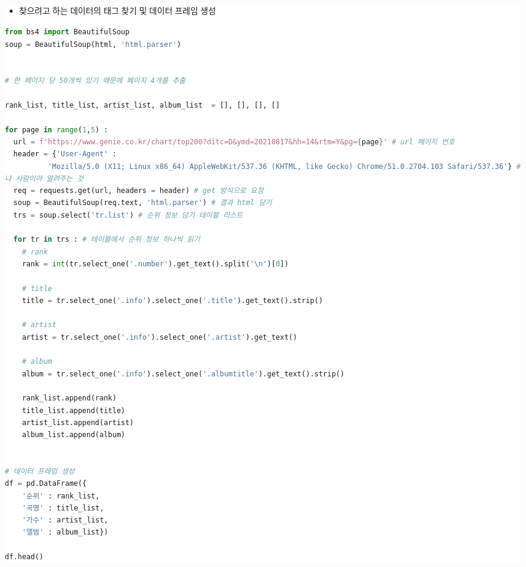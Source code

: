 

- 찾으려고 하는 데이터의 태그 찾기  및 데이터 프레임 생성 

```python
from bs4 import BeautifulSoup
soup = BeautifulSoup(html, 'html.parser') 


# 한 페이지 당 50개씩 있기 때문에 페이지 4개를 추출

rank_list, title_list, artist_list, album_list  = [], [], [], []

for page in range(1,5) : 
  url = f'https://www.genie.co.kr/chart/top200?ditc=D&ymd=20210817&hh=14&rtm=Y&pg={page}' # url 페이지 번호
  header = {'User-Agent' : 
          'Mozilla/5.0 (X11; Linux x86_64) AppleWebKit/537.36 (KHTML, like Gecko) Chrome/51.0.2704.103 Safari/537.36'} # 나 사람이야 알려주는 것
  req = requests.get(url, headers = header) # get 방식으로 요청 
  soup = BeautifulSoup(req.text, 'html.parser') # 결과 html 담기
  trs = soup.select('tr.list') # 순위 정보 담기 테이블 리스트 

  for tr in trs : # 테이블에서 순위 정보 하나씩 읽기 
    # rank
    rank = int(tr.select_one('.number').get_text().split('\n')[0])
    
    # title
    title = tr.select_one('.info').select_one('.title').get_text().strip()
    
    # artist 
    artist = tr.select_one('.info').select_one('.artist').get_text()
    
    # album
    album = tr.select_one('.info').select_one('.albumtitle').get_text().strip()

    rank_list.append(rank)
    title_list.append(title)
    artist_list.append(artist)
    album_list.append(album)


# 데이터 프레임 생성     
df = pd.DataFrame({
    '순위' : rank_list, 
    '곡명' : title_list, 
    '가수' : artist_list, 
    '앨범' : album_list})

df.head()
```


